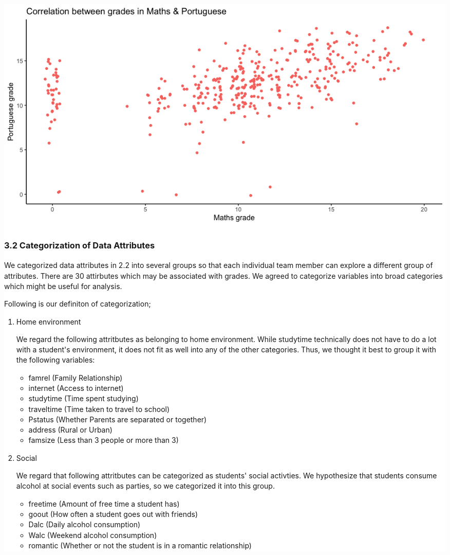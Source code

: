 ![](FP_report_v1_files/figure-markdown_github/fig3.0-1.png)


### 3.2 Categorization of Data Attributes

We categorized data attributes in 2.2 into several groups so that each individual team member can explore a different group of attributes. There are 30 attirbutes which may be associated with grades. We agreed to categorize variables into broad categories which might be useful for analysis.

Following is our definiton of categorization;

1.  Home environment

    We regard the following attritbutes as belonging to home environment. While studytime technically does not have to do a lot with a student's environment, it does not fit as well into any of the other categories. Thus, we thought it best to group it with the following variables:

    -   famrel (Family Relationship)
    -   internet (Access to internet)
    -   studytime (Time spent studying)
    -   traveltime (Time taken to travel to school)
    -   Pstatus (Whether Parents are separated or together)
    -   address (Rural or Urban)
    -   famsize (Less than 3 people or more than 3)

2.  Social

    We regard that following attritbutes can be categorized as students' social activties. We hypothesize that students consume alcohol at social events such as parties, so we categorized it into this group.

    -   freetime (Amount of free time a student has)
    -   goout (How often a student goes out with friends)
    -   Dalc (Daily alcohol consumption)
    -   Walc (Weekend alcohol consumption)
    -   romantic (Whether or not the student is in a romantic relationship)
